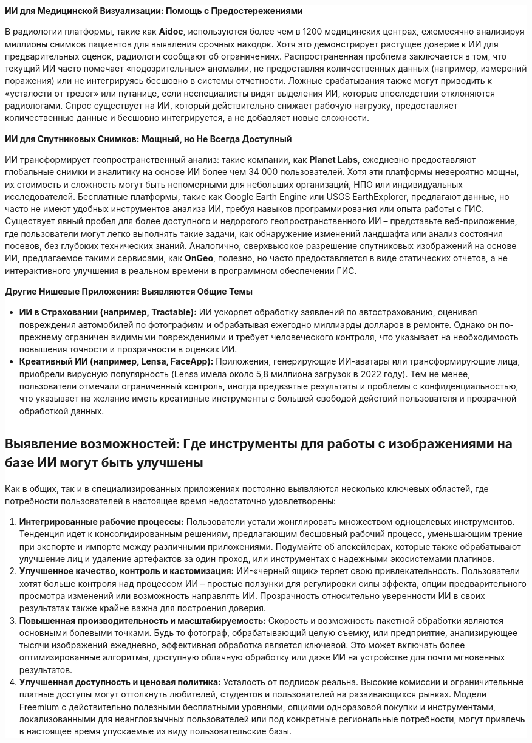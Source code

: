 **ИИ для Медицинской Визуализации: Помощь с Предостережениями**

В радиологии платформы, такие как **Aidoc**, используются более чем в 1200 медицинских центрах, ежемесячно анализируя миллионы снимков пациентов для выявления срочных находок. Хотя это демонстрирует растущее доверие к ИИ для предварительных оценок, радиологи сообщают об ограничениях. Распространенная проблема заключается в том, что текущий ИИ часто помечает «подозрительные» аномалии, не предоставляя количественных данных (например, измерений поражения) или не интегрируясь бесшовно в системы отчетности. Ложные срабатывания также могут приводить к «усталости от тревог» или путанице, если неспециалисты видят выделения ИИ, которые впоследствии отклоняются радиологами. Спрос существует на ИИ, который действительно снижает рабочую нагрузку, предоставляет количественные данные и бесшовно интегрируется, а не добавляет новые сложности.

**ИИ для Спутниковых Снимков: Мощный, но Не Всегда Доступный**

ИИ трансформирует геопространственный анализ: такие компании, как **Planet Labs**, ежедневно предоставляют глобальные снимки и аналитику на основе ИИ более чем 34 000 пользователей. Хотя эти платформы невероятно мощны, их стоимость и сложность могут быть непомерными для небольших организаций, НПО или индивидуальных исследователей. Бесплатные платформы, такие как Google Earth Engine или USGS EarthExplorer, предлагают данные, но часто не имеют удобных инструментов анализа ИИ, требуя навыков программирования или опыта работы с ГИС. Существует явный пробел для более доступного и недорогого геопространственного ИИ – представьте веб-приложение, где пользователи могут легко выполнять такие задачи, как обнаружение изменений ландшафта или анализ состояния посевов, без глубоких технических знаний. Аналогично, сверхвысокое разрешение спутниковых изображений на основе ИИ, предлагаемое такими сервисами, как **OnGeo**, полезно, но часто предоставляется в виде статических отчетов, а не интерактивного улучшения в реальном времени в программном обеспечении ГИС.

**Другие Нишевые Приложения: Выявляются Общие Темы**

*   **ИИ в Страховании (например, Tractable):** ИИ ускоряет обработку заявлений по автострахованию, оценивая повреждения автомобилей по фотографиям и обрабатывая ежегодно миллиарды долларов в ремонте. Однако он по-прежнему ограничен видимыми повреждениями и требует человеческого контроля, что указывает на необходимость повышения точности и прозрачности в оценках ИИ.
*   **Креативный ИИ (например, Lensa, FaceApp):** Приложения, генерирующие ИИ-аватары или трансформирующие лица, приобрели вирусную популярность (Lensa имела около 5,8 миллиона загрузок в 2022 году). Тем не менее, пользователи отмечали ограниченный контроль, иногда предвзятые результаты и проблемы с конфиденциальностью, что указывает на желание иметь креативные инструменты с большей свободой действий пользователя и прозрачной обработкой данных.

## Выявление возможностей: Где инструменты для работы с изображениями на базе ИИ могут быть улучшены

Как в общих, так и в специализированных приложениях постоянно выявляются несколько ключевых областей, где потребности пользователей в настоящее время недостаточно удовлетворены:

1.  **Интегрированные рабочие процессы:** Пользователи устали жонглировать множеством одноцелевых инструментов. Тенденция идет к консолидированным решениям, предлагающим бесшовный рабочий процесс, уменьшающим трение при экспорте и импорте между различными приложениями. Подумайте об апскейлерах, которые также обрабатывают улучшение лиц и удаление артефактов за один проход, или инструментах с надежными экосистемами плагинов.
2.  **Улучшенное качество, контроль и кастомизация:** ИИ-«черный ящик» теряет свою привлекательность. Пользователи хотят больше контроля над процессом ИИ – простые ползунки для регулировки силы эффекта, опции предварительного просмотра изменений или возможность направлять ИИ. Прозрачность относительно уверенности ИИ в своих результатах также крайне важна для построения доверия.
3.  **Повышенная производительность и масштабируемость:** Скорость и возможность пакетной обработки являются основными болевыми точками. Будь то фотограф, обрабатывающий целую съемку, или предприятие, анализирующее тысячи изображений ежедневно, эффективная обработка является ключевой. Это может включать более оптимизированные алгоритмы, доступную облачную обработку или даже ИИ на устройстве для почти мгновенных результатов.
4.  **Улучшенная доступность и ценовая политика:** Усталость от подписок реальна. Высокие комиссии и ограничительные платные доступы могут оттолкнуть любителей, студентов и пользователей на развивающихся рынках. Модели Freemium с действительно полезными бесплатными уровнями, опциями одноразовой покупки и инструментами, локализованными для неанглоязычных пользователей или под конкретные региональные потребности, могут привлечь в настоящее время упускаемые из виду пользовательские базы.
